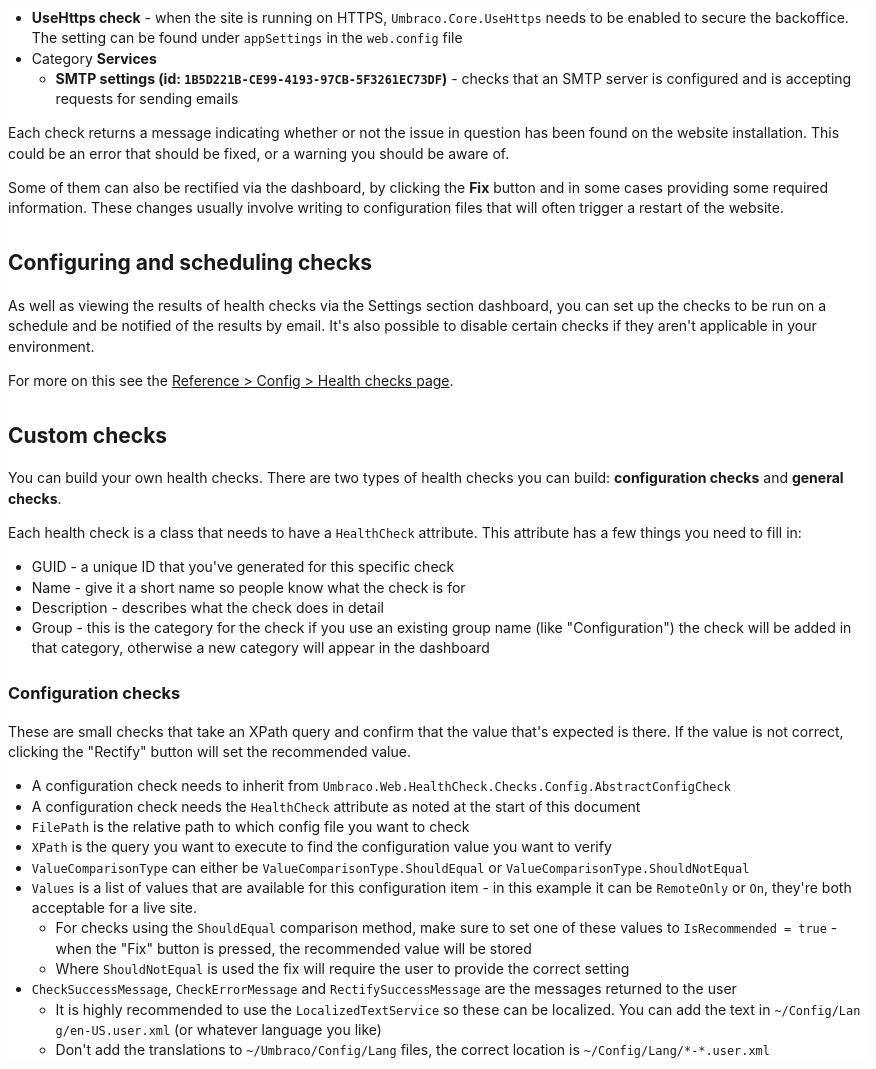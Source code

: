   * **UseHttps check** - when the site is running on HTTPS, `Umbraco.Core.UseHttps` needs to be enabled to secure the backoffice. The setting can be found under `appSettings` in the `web.config` file
* Category **Services**
  * **SMTP settings (id: `1B5D221B-CE99-4193-97CB-5F3261EC73DF`)** - checks that an SMTP server is configured and is accepting requests for sending emails

Each check returns a message indicating whether or not the issue in question has been found on the website installation. This could be an error that should be fixed, or a warning you should be aware of.

Some of them can also be rectified via the dashboard, by clicking the **Fix** button and in some cases providing some required information.  These changes usually involve writing to configuration files that will often trigger a restart of the website.

## Configuring and scheduling checks

As well as viewing the results of health checks via the Settings section dashboard, you can set up the checks to be run on a schedule and be notified of the results by email.  It's also possible to disable certain checks if they aren't applicable in your environment.

For more on this see the [Reference > Config > Health checks page](../../Reference/Config/HealthChecks/index.md).

## Custom checks

You can build your own health checks. There are two types of health checks you can build: **configuration checks** and **general checks**.

Each health check is a class that needs to have a `HealthCheck` attribute. This attribute has a few things you need to fill in:

* GUID - a unique ID that you've generated for this specific check
* Name - give it a short name so people know what the check is for
* Description - describes what the check does in detail
* Group - this is the category for the check if you use an existing group name (like "Configuration") the check will be added in that category, otherwise a new category will appear in the dashboard

### Configuration checks

These are small checks that take an XPath query and confirm that the value that's expected is there. If the value is not correct, clicking the "Rectify" button will set the recommended value.

* A configuration check needs to inherit from `Umbraco.Web.HealthCheck.Checks.Config.AbstractConfigCheck`
* A configuration check needs the `HealthCheck` attribute as noted at the start of this document
* `FilePath` is the relative path to which config file you want to check
* `XPath` is the query you want to execute to find the configuration value you want to verify
* `ValueComparisonType` can either be `ValueComparisonType.ShouldEqual` or `ValueComparisonType.ShouldNotEqual`
* `Values` is a list of values that are available for this configuration item - in this example it can be `RemoteOnly` or `On`, they're both acceptable for a live site.
  * For checks using the `ShouldEqual` comparison method, make sure to set one of these values to `IsRecommended = true` - when the "Fix" button is pressed, the recommended value will be stored
  * Where `ShouldNotEqual` is used the fix will require the user to provide the correct setting
* `CheckSuccessMessage`, `CheckErrorMessage` and `RectifySuccessMessage` are the messages returned to the user
  * It is highly recommended to use the `LocalizedTextService` so these can be localized. You can add the text in `~/Config/Lang/en-US.user.xml` (or whatever language you like)
  * Don't add the translations to `~/Umbraco/Config/Lang` files, the correct location is `~/Config/Lang/*-*.user.xml`
